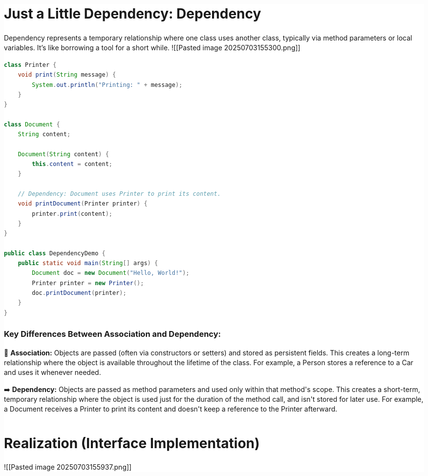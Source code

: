 

# Just a Little Dependency: Dependency
Dependency represents a temporary relationship where one class uses another class, typically via method parameters or local variables. It’s like borrowing a tool for a short while.
![[Pasted image 20250703155300.png]]
```java
class Printer {
    void print(String message) {
        System.out.println("Printing: " + message);
    }
}

class Document {
    String content;

    Document(String content) {
        this.content = content;
    }

    // Dependency: Document uses Printer to print its content.
    void printDocument(Printer printer) {
        printer.print(content);
    }
}

public class DependencyDemo {
    public static void main(String[] args) {
        Document doc = new Document("Hello, World!");
        Printer printer = new Printer();
        doc.printDocument(printer);
    }
}
```

### Key Differences Between Association and Dependency:
🔗 **Association:**
Objects are passed (often via constructors or setters) and stored as persistent fields. This creates a long-term relationship where the object is available throughout the lifetime of the class. For example, a Person stores a reference to a Car and uses it whenever needed.

➡️ **Dependency:**
Objects are passed as method parameters and used only within that method's scope. This creates a short-term, temporary relationship where the object is used just for the duration of the method call, and isn't stored for later use. For example, a Document receives a Printer to print its content and doesn't keep a reference to the Printer afterward.


# Realization (Interface Implementation)
![[Pasted image 20250703155937.png]]

